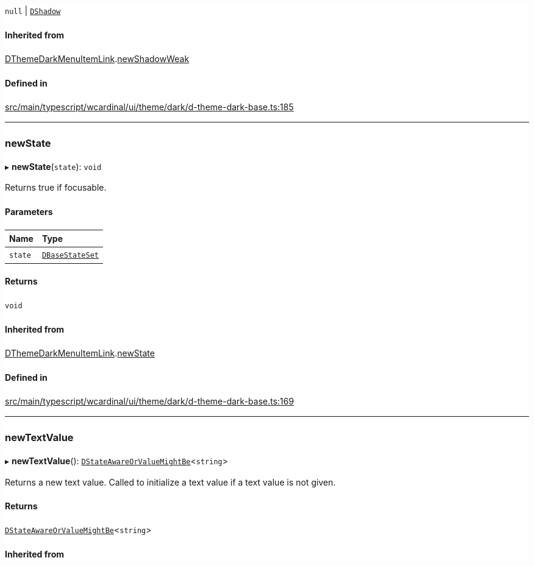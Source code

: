 ``null`` \| [`DShadow`](../interfaces/DShadow.md)

#### Inherited from

[DThemeDarkMenuItemLink](DThemeDarkMenuItemLink.md).[newShadowWeak](DThemeDarkMenuItemLink.md#newshadowweak)

#### Defined in

[src/main/typescript/wcardinal/ui/theme/dark/d-theme-dark-base.ts:185](https://github.com/winter-cardinal/winter-cardinal-ui/blob/v0.194.0/src/main/typescript/wcardinal/ui/theme/dark/d-theme-dark-base.ts#L185)

___

### newState

▸ **newState**(`state`): `void`

Returns true if focusable.

#### Parameters

| Name | Type |
| :------ | :------ |
| `state` | [`DBaseStateSet`](../interfaces/DBaseStateSet.md) |

#### Returns

`void`

#### Inherited from

[DThemeDarkMenuItemLink](DThemeDarkMenuItemLink.md).[newState](DThemeDarkMenuItemLink.md#newstate)

#### Defined in

[src/main/typescript/wcardinal/ui/theme/dark/d-theme-dark-base.ts:169](https://github.com/winter-cardinal/winter-cardinal-ui/blob/v0.194.0/src/main/typescript/wcardinal/ui/theme/dark/d-theme-dark-base.ts#L169)

___

### newTextValue

▸ **newTextValue**(): [`DStateAwareOrValueMightBe`](../index.md#dstateawareorvaluemightbe)<`string`\>

Returns a new text value.
Called to initialize a text value if a text value is not given.

#### Returns

[`DStateAwareOrValueMightBe`](../index.md#dstateawareorvaluemightbe)<`string`\>

#### Inherited from
